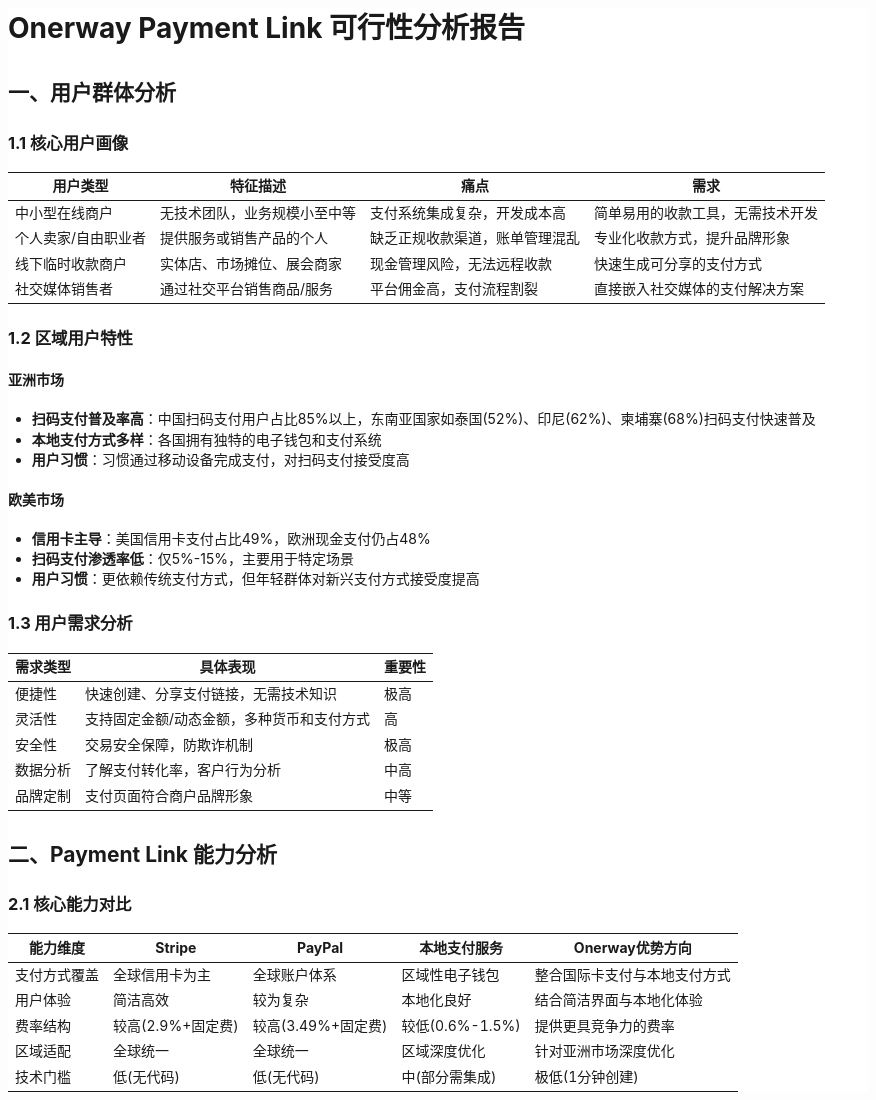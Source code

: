 # Onerway Payment Link 可行性分析报告

## 一、用户群体分析

### 1.1 核心用户画像

| 用户类型 | 特征描述 | 痛点 | 需求 |
|---------|---------|------|------|
| 中小型在线商户 | 无技术团队，业务规模小至中等 | 支付系统集成复杂，开发成本高 | 简单易用的收款工具，无需技术开发 |
| 个人卖家/自由职业者 | 提供服务或销售产品的个人 | 缺乏正规收款渠道，账单管理混乱 | 专业化收款方式，提升品牌形象 |
| 线下临时收款商户 | 实体店、市场摊位、展会商家 | 现金管理风险，无法远程收款 | 快速生成可分享的支付方式 |
| 社交媒体销售者 | 通过社交平台销售商品/服务 | 平台佣金高，支付流程割裂 | 直接嵌入社交媒体的支付解决方案 |

### 1.2 区域用户特性

#### 亚洲市场
- **扫码支付普及率高**：中国扫码支付用户占比85%以上，东南亚国家如泰国(52%)、印尼(62%)、柬埔寨(68%)扫码支付快速普及
- **本地支付方式多样**：各国拥有独特的电子钱包和支付系统
- **用户习惯**：习惯通过移动设备完成支付，对扫码支付接受度高

#### 欧美市场
- **信用卡主导**：美国信用卡支付占比49%，欧洲现金支付仍占48%
- **扫码支付渗透率低**：仅5%-15%，主要用于特定场景
- **用户习惯**：更依赖传统支付方式，但年轻群体对新兴支付方式接受度提高

### 1.3 用户需求分析

| 需求类型 | 具体表现 | 重要性 |
|---------|---------|--------|
| 便捷性 | 快速创建、分享支付链接，无需技术知识 | 极高 |
| 灵活性 | 支持固定金额/动态金额，多种货币和支付方式 | 高 |
| 安全性 | 交易安全保障，防欺诈机制 | 极高 |
| 数据分析 | 了解支付转化率，客户行为分析 | 中高 |
| 品牌定制 | 支付页面符合商户品牌形象 | 中等 |

## 二、Payment Link 能力分析

### 2.1 核心能力对比

| 能力维度 | Stripe | PayPal | 本地支付服务 | Onerway优势方向 |
|---------|--------|--------|------------|----------------|
| 支付方式覆盖 | 全球信用卡为主 | 全球账户体系 | 区域性电子钱包 | 整合国际卡支付与本地支付方式 |
| 用户体验 | 简洁高效 | 较为复杂 | 本地化良好 | 结合简洁界面与本地化体验 |
| 费率结构 | 较高(2.9%+固定费) | 较高(3.49%+固定费) | 较低(0.6%-1.5%) | 提供更具竞争力的费率 |
| 区域适配 | 全球统一 | 全球统一 | 区域深度优化 | 针对亚洲市场深度优化 |
| 技术门槛 | 低(无代码) | 低(无代码) | 中(部分需集成) | 极低(1分钟创建) |
